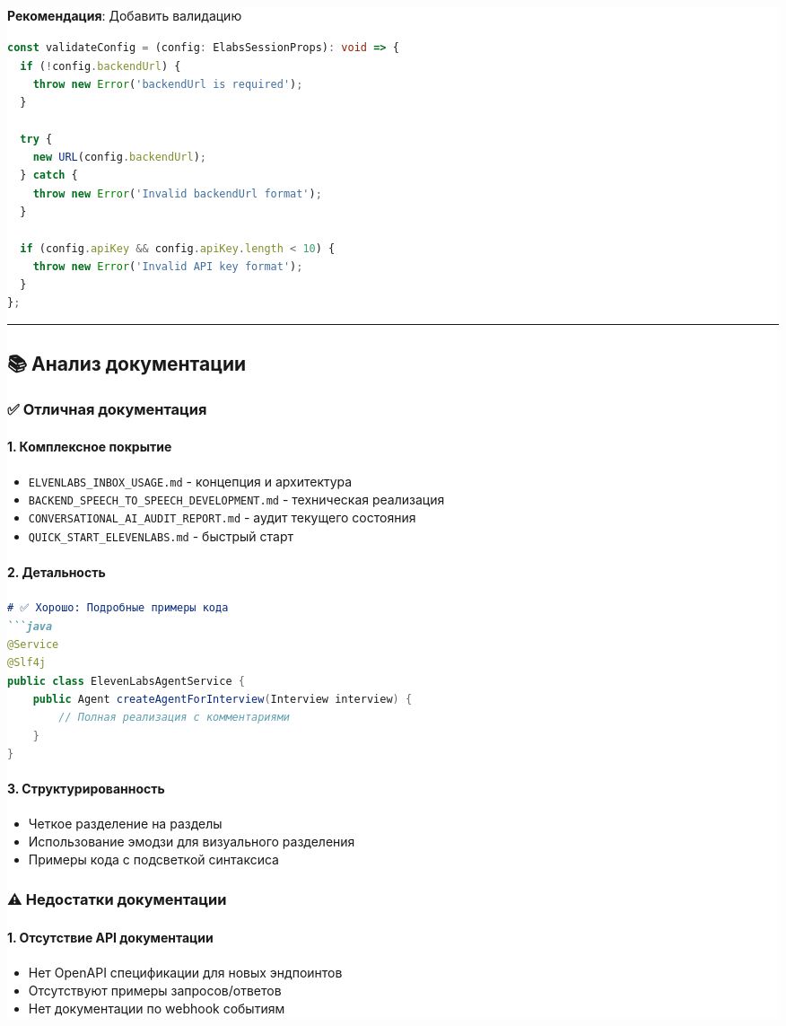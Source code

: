 **Рекомендация**: Добавить валидацию
```typescript
const validateConfig = (config: ElabsSessionProps): void => {
  if (!config.backendUrl) {
    throw new Error('backendUrl is required');
  }
  
  try {
    new URL(config.backendUrl);
  } catch {
    throw new Error('Invalid backendUrl format');
  }
  
  if (config.apiKey && config.apiKey.length < 10) {
    throw new Error('Invalid API key format');
  }
};
```

---

## 📚 Анализ документации

### ✅ **Отличная документация**

#### 1. **Комплексное покрытие**
- `ELVENLABS_INBOX_USAGE.md` - концепция и архитектура
- `BACKEND_SPEECH_TO_SPEECH_DEVELOPMENT.md` - техническая реализация
- `CONVERSATIONAL_AI_AUDIT_REPORT.md` - аудит текущего состояния
- `QUICK_START_ELEVENLABS.md` - быстрый старт

#### 2. **Детальность**
```markdown
# ✅ Хорошо: Подробные примеры кода
```java
@Service
@Slf4j
public class ElevenLabsAgentService {
    public Agent createAgentForInterview(Interview interview) {
        // Полная реализация с комментариями
    }
}
```

#### 3. **Структурированность**
- Четкое разделение на разделы
- Использование эмодзи для визуального разделения
- Примеры кода с подсветкой синтаксиса

### ⚠️ **Недостатки документации**

#### 1. **Отсутствие API документации**
- Нет OpenAPI спецификации для новых эндпоинтов
- Отсутствуют примеры запросов/ответов
- Нет документации по webhook событиям
